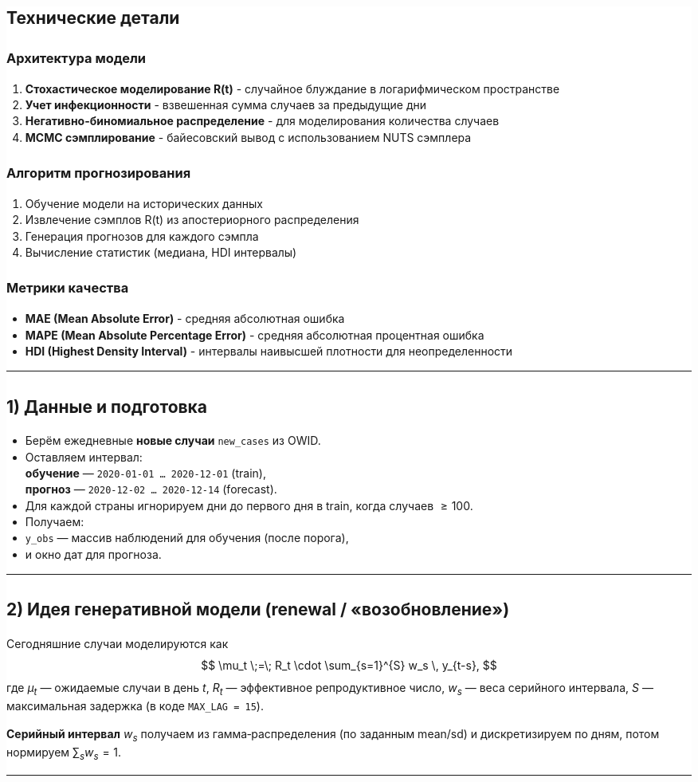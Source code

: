 ## Технические детали

### Архитектура модели

1. **Стохастическое моделирование R(t)** - случайное блуждание в логарифмическом пространстве
2. **Учет инфекционности** - взвешенная сумма случаев за предыдущие дни
3. **Негативно-биномиальное распределение** - для моделирования количества случаев
4. **MCMC сэмплирование** - байесовский вывод с использованием NUTS сэмплера

### Алгоритм прогнозирования

1. Обучение модели на исторических данных
2. Извлечение сэмплов R(t) из апостериорного распределения
3. Генерация прогнозов для каждого сэмпла
4. Вычисление статистик (медиана, HDI интервалы)

### Метрики качества

- **MAE (Mean Absolute Error)** - средняя абсолютная ошибка
- **MAPE (Mean Absolute Percentage Error)** - средняя абсолютная процентная ошибка
- **HDI (Highest Density Interval)** - интервалы наивысшей плотности для неопределенности


---

## 1) Данные и подготовка

- Берём ежедневные **новые случаи** `new_cases` из OWID.
- Оставляем интервал:  
**обучение** — `2020-01-01 … 2020-12-01` (train),  
**прогноз** — `2020-12-02 … 2020-12-14` (forecast).
- Для каждой страны игнорируем дни до первого дня в train, когда случаев $\ge 100$.
- Получаем:
- `y_obs` — массив наблюдений для обучения (после порога),
- и окно дат для прогноза.

---

## 2) Идея генеративной модели (renewal / «возобновление»)

Сегодняшние случаи моделируются как
$$
\mu_t \;=\; R_t \cdot \sum_{s=1}^{S} w_s \, y_{t-s},
$$
где $\mu_t$ — ожидаемые случаи в день $t$, $R_t$ — эффективное репродуктивное число, $w_s$ — веса серийного интервала, $S$ — максимальная задержка (в коде `MAX_LAG = 15`).

**Серийный интервал** $w_s$ получаем из гамма‑распределения (по заданным mean/sd) и дискретизируем по дням, потом нормируем $\sum_s w_s = 1$.

---
